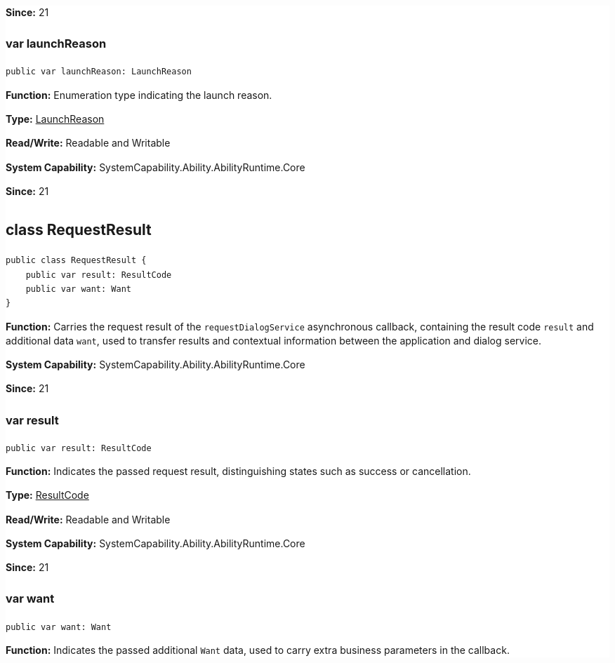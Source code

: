 **Since:** 21

### var launchReason

```cangjie
public var launchReason: LaunchReason
```

**Function:** Enumeration type indicating the launch reason.

**Type:** [LaunchReason](#enum-launchreason)

**Read/Write:** Readable and Writable

**System Capability:** SystemCapability.Ability.AbilityRuntime.Core

**Since:** 21

## class RequestResult

```cangjie
public class RequestResult {
    public var result: ResultCode
    public var want: Want
}
```

**Function:** Carries the request result of the `requestDialogService` asynchronous callback, containing the result code `result` and additional data `want`, used to transfer results and contextual information between the application and dialog service.

**System Capability:** SystemCapability.Ability.AbilityRuntime.Core

**Since:** 21

### var result

```cangjie
public var result: ResultCode
```

**Function:** Indicates the passed request result, distinguishing states such as success or cancellation.

**Type:** [ResultCode](#enum-resultcode)

**Read/Write:** Readable and Writable

**System Capability:** SystemCapability.Ability.AbilityRuntime.Core

**Since:** 21

### var want

```cangjie
public var want: Want
```

**Function:** Indicates the passed additional `Want` data, used to carry extra business parameters in the callback.

